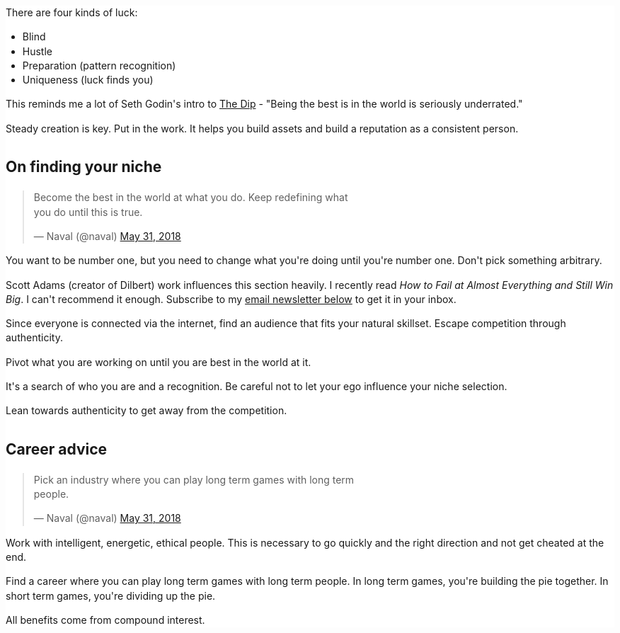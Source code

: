 There are four kinds of luck:

- Blind
- Hustle
- Preparation (pattern recognition)
- Uniqueness (luck finds you)

This reminds me a lot of Seth Godin&#39;s intro to [The Dip](https://amzn.to/2LJpQGD) - &quot;Being the best is in the world is seriously underrated.&quot;

Steady creation is key. Put in the work. It helps you build assets and build a reputation as a consistent person.

## On finding your niche

<div style="align-self: center; width: 100%; max-width: 500px" id="testing">

<blockquote class="twitter-tweet" data-conversation="none" data-theme="light"><p lang="en" dir="ltr">Become the best in the world at what you do. Keep redefining what you do until this is true.</p>&mdash; Naval (@naval) <a href="https://twitter.com/naval/status/1002108897551773697?ref_src=twsrc%5Etfw">May 31, 2018</a></blockquote>
</div>

You want to be number one, but you need to change what you&#39;re doing until you&#39;re number one. Don&#39;t pick something arbitrary.

Scott Adams (creator of Dilbert) work influences this section heavily. I recently read _How to Fail at Almost Everything and Still Win Big_. I can&#39;t recommend it enough. Subscribe to my [email newsletter below](#subscribe) to get it in your inbox.

Since everyone is connected via the internet, find an audience that fits your natural skillset. Escape competition through authenticity.

Pivot what you are working on until you are best in the world at it.

It&#39;s a search of who you are and a recognition. Be careful not to let your ego influence your niche selection.

Lean towards authenticity to get away from the competition.

## Career advice

<div style="align-self: center; width: 100%; max-width: 500px" id="testing">

<blockquote class="twitter-tweet" data-conversation="none"><p lang="en" dir="ltr">Pick an industry where you can play long term games with long term people.</p>&mdash; Naval (@naval) <a href="https://twitter.com/naval/status/1002103770518441989?ref_src=twsrc%5Etfw">May 31, 2018</a></blockquote>
</div>

Work with intelligent, energetic, ethical people. This is necessary to go quickly and the right direction and not get cheated at the end.

Find a career where you can play long term games with long term people. In long term games, you&#39;re building the pie together. In short term games, you&#39;re dividing up the pie.

All benefits come from compound interest.
